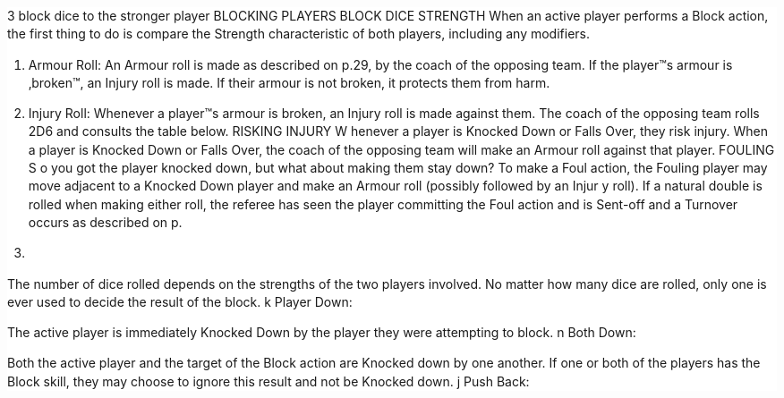 3 block dice to the stronger 
player 
BLOCKING 
PLAYERS 
BLOCK DICE 
STRENGTH 
When an active player performs a Block 
action, the first thing to do is compare the 
Strength characteristic of both players, 
including any modifiers. 

1. Armour Roll: 
An Armour roll is made as described on p.29, by the coach 
of the opposing team. If the player™s armour is ‚broken™, an Injury roll is made. 
If their armour is not broken, it protects them from harm. 

1. Injury Roll: 
Whenever a player™s armour is broken, an Injury roll is made 
against them. The coach of the opposing team rolls 
2D6 and consults the table below. 
RISKING INJURY 
W 
henever 
 a player is Knocked Down or Falls Over, they risk injury. 
When a player is Knocked Down or Falls Over, the coach of the 
opposing team will make an Armour roll against that player. 
FOULING 
S 
o 
you got the player knocked down, but what about making them stay 
down? To make a Foul action, the Fouling player may move adjacent to 
a Knocked Down player and make an Armour roll (possibly followed by 
an Injur y roll). If a natural double is rolled when making either roll, the referee 
has seen the player committing the Foul action and is Sent-off and a Turnover 
occurs as described on p.

1. 
The number of dice rolled depends on the 
strengths of the two players involved. No 
matter how many dice are rolled, only one is 
ever used to decide the result of the block. 
k 
Player Down: 

The active 
player is immediately Knocked 
Down by the player they were 
attempting to block. 
n 
Both Down: 

Both the active 
player and the target of the 
Block action are Knocked down 
by one another. If one or both 
of the players has the Block 
skill, they may choose to ignore 
this result and not be Knocked 
down. 
j 
Push Back: 
